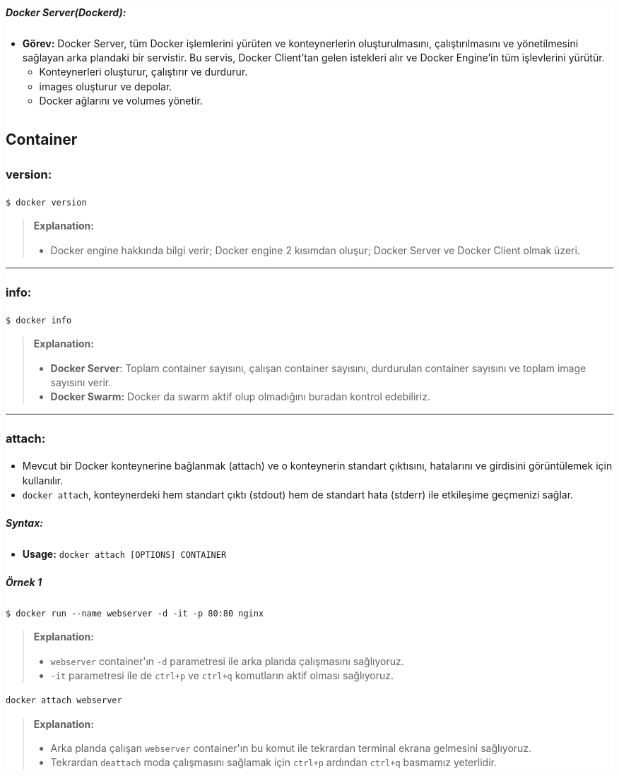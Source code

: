 ##### Docker Server(Dockerd):
+ **Görev:** Docker Server, tüm Docker işlemlerini yürüten ve konteynerlerin oluşturulmasını, çalıştırılmasını ve yönetilmesini sağlayan arka plandaki bir servistir. Bu servis, Docker Client’tan gelen istekleri alır ve Docker Engine’in tüm işlevlerini yürütür.
	+ Konteynerleri oluşturur, çalıştırır ve durdurur.
	+ images oluşturur ve depolar.
	+ Docker ağlarını ve volumes yönetir.

## Container

### version:
```shell
$ docker version
```
> **Explanation:**
> + Docker engine hakkında bilgi verir; Docker engine 2 kısımdan oluşur;  Docker Server ve  Docker Client olmak üzeri.

---
### info:
```shell
$ docker info
```
> **Explanation:**
> + **Docker Server**: Toplam container sayısını, çalışan container sayısını, durdurulan container sayısını ve toplam image sayısını verir.
> + **Docker Swarm:** Docker da swarm aktif olup olmadığını buradan kontrol edebiliriz.

---
### attach:

+ Mevcut bir Docker konteynerine bağlanmak (attach) ve o konteynerin standart çıktısını, hatalarını ve girdisini görüntülemek için kullanılır.
+ `docker attach`, konteynerdeki hem standart çıktı (stdout) hem de standart hata (stderr) ile etkileşime geçmenizi sağlar.
##### Syntax:
+ **Usage:**  `docker attach [OPTIONS] CONTAINER`

##### Örnek 1

```shell
$ docker run --name webserver -d -it -p 80:80 nginx
```
> **Explanation:**
> + `webserver` container'ın `-d` parametresi ile arka planda çalışmasını sağlıyoruz.
> + `-it` parametresi ile de `ctrl+p` ve `ctrl+q` komutların aktif olması sağlıyoruz.

```shell
docker attach webserver
```
> **Explanation:**
> + Arka planda çalışan `webserver` container'ın bu komut ile tekrardan terminal ekrana gelmesini sağlıyoruz.
> + Tekrardan `deattach` moda çalışmasını sağlamak için `ctrl+p` ardından `ctrl+q` basmamız yeterlidir.
